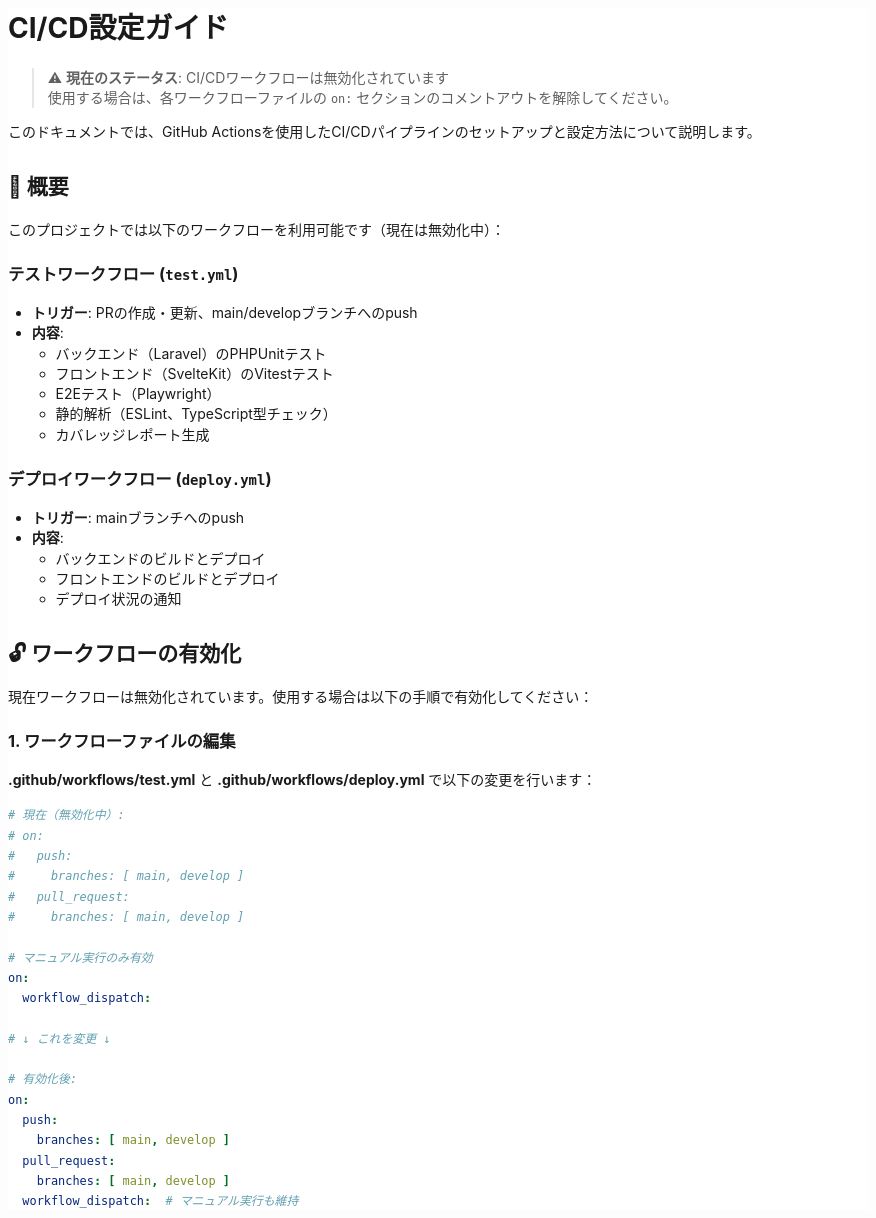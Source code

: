 # CI/CD設定ガイド

> ⚠️ **現在のステータス**: CI/CDワークフローは無効化されています  
> 使用する場合は、各ワークフローファイルの `on:` セクションのコメントアウトを解除してください。

このドキュメントでは、GitHub Actionsを使用したCI/CDパイプラインのセットアップと設定方法について説明します。

## 🚀 概要

このプロジェクトでは以下のワークフローを利用可能です（現在は無効化中）：

### テストワークフロー (`test.yml`)
- **トリガー**: PRの作成・更新、main/developブランチへのpush
- **内容**:
  - バックエンド（Laravel）のPHPUnitテスト
  - フロントエンド（SvelteKit）のVitestテスト
  - E2Eテスト（Playwright）
  - 静的解析（ESLint、TypeScript型チェック）
  - カバレッジレポート生成

### デプロイワークフロー (`deploy.yml`)
- **トリガー**: mainブランチへのpush
- **内容**:
  - バックエンドのビルドとデプロイ
  - フロントエンドのビルドとデプロイ
  - デプロイ状況の通知

## 🔓 ワークフローの有効化

現在ワークフローは無効化されています。使用する場合は以下の手順で有効化してください：

### 1. ワークフローファイルの編集

**.github/workflows/test.yml** と **.github/workflows/deploy.yml** で以下の変更を行います：

```yaml
# 現在（無効化中）:
# on:
#   push:
#     branches: [ main, develop ]
#   pull_request:
#     branches: [ main, develop ]

# マニュアル実行のみ有効
on:
  workflow_dispatch:

# ↓ これを変更 ↓

# 有効化後:
on:
  push:
    branches: [ main, develop ]
  pull_request:
    branches: [ main, develop ]
  workflow_dispatch:  # マニュアル実行も維持
```
